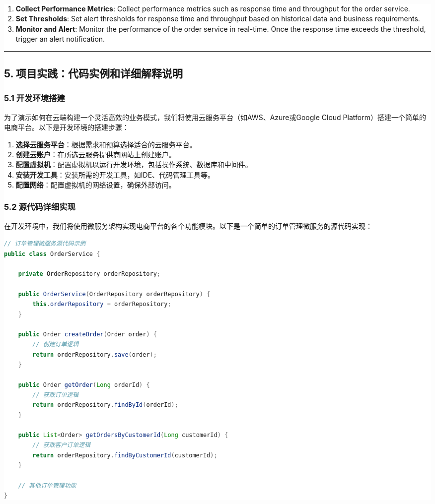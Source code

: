 1. **Collect Performance Metrics**: Collect performance metrics such as response time and throughput for the order service.
2. **Set Thresholds**: Set alert thresholds for response time and throughput based on historical data and business requirements.
3. **Monitor and Alert**: Monitor the performance of the order service in real-time. Once the response time exceeds the threshold, trigger an alert notification.

---

## 5. 项目实践：代码实例和详细解释说明

### 5.1 开发环境搭建

为了演示如何在云端构建一个灵活高效的业务模式，我们将使用云服务平台（如AWS、Azure或Google Cloud Platform）搭建一个简单的电商平台。以下是开发环境的搭建步骤：

1. **选择云服务平台**：根据需求和预算选择适合的云服务平台。
2. **创建云账户**：在所选云服务提供商网站上创建账户。
3. **配置虚拟机**：配置虚拟机以运行开发环境，包括操作系统、数据库和中间件。
4. **安装开发工具**：安装所需的开发工具，如IDE、代码管理工具等。
5. **配置网络**：配置虚拟机的网络设置，确保外部访问。

### 5.2 源代码详细实现

在开发环境中，我们将使用微服务架构实现电商平台的各个功能模块。以下是一个简单的订单管理微服务的源代码实现：

```java
// 订单管理微服务源代码示例
public class OrderService {
    
    private OrderRepository orderRepository;
    
    public OrderService(OrderRepository orderRepository) {
        this.orderRepository = orderRepository;
    }
    
    public Order createOrder(Order order) {
        // 创建订单逻辑
        return orderRepository.save(order);
    }
    
    public Order getOrder(Long orderId) {
        // 获取订单逻辑
        return orderRepository.findById(orderId);
    }
    
    public List<Order> getOrdersByCustomerId(Long customerId) {
        // 获取客户订单逻辑
        return orderRepository.findByCustomerId(customerId);
    }
    
    // 其他订单管理功能
}
```
